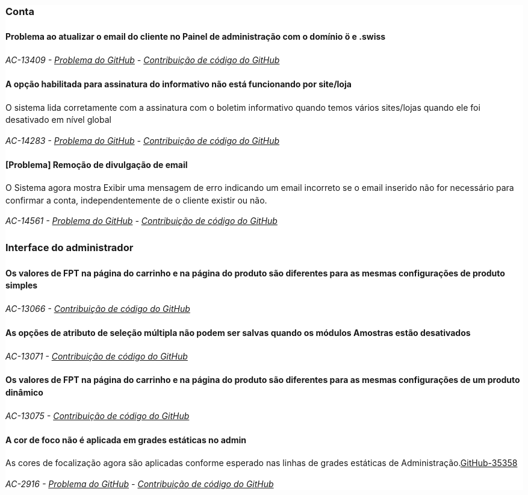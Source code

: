 ### Conta

#### Problema ao atualizar o email do cliente no Painel de administração com o domínio ö e .swiss

_AC-13409 - [Problema do GitHub](https://github.com/magento/magento2/issues/39394) - [Contribuição de código do GitHub](https://github.com/magento/magento2/commit/d3ea191d)_

#### A opção habilitada para assinatura do informativo não está funcionando por site/loja

O sistema lida corretamente com a assinatura com o boletim informativo quando temos vários sites/lojas quando ele foi desativado em nível global

_AC-14283 - [Problema do GitHub](https://github.com/magento/magento2/issues/39751) - [Contribuição de código do GitHub](https://github.com/magento/magento2/pull/39752)_

#### [Problema] Remoção de divulgação de email

O Sistema agora mostra Exibir uma mensagem de erro indicando um email incorreto se o email inserido não for necessário para confirmar a conta, independentemente de o cliente existir ou não.

_AC-14561 - [Problema do GitHub](https://github.com/magento/magento2/issues/39574) - [Contribuição de código do GitHub](https://github.com/magento/magento2/pull/39570)_

### Interface do administrador

#### Os valores de FPT na página do carrinho e na página do produto são diferentes para as mesmas configurações de produto simples

_AC-13066 - [Contribuição de código do GitHub](https://github.com/magento/magento2/commit/8953613e)_

#### As opções de atributo de seleção múltipla não podem ser salvas quando os módulos Amostras estão desativados

_AC-13071 - [Contribuição de código do GitHub](https://github.com/magento/magento2/commit/8953613e)_

#### Os valores de FPT na página do carrinho e na página do produto são diferentes para as mesmas configurações de um produto dinâmico

_AC-13075 - [Contribuição de código do GitHub](https://github.com/magento/magento2/commit/8953613e)_

#### A cor de foco não é aplicada em grades estáticas no admin

As cores de focalização agora são aplicadas conforme esperado nas linhas de grades estáticas de Administração.[GitHub-35358](https://github.com/magento/magento2/issues/35358)

_AC-2916 - [Problema do GitHub](https://github.com/magento/magento2/issues/35358) - [Contribuição de código do GitHub](https://github.com/magento/magento2/pull/35384)_
